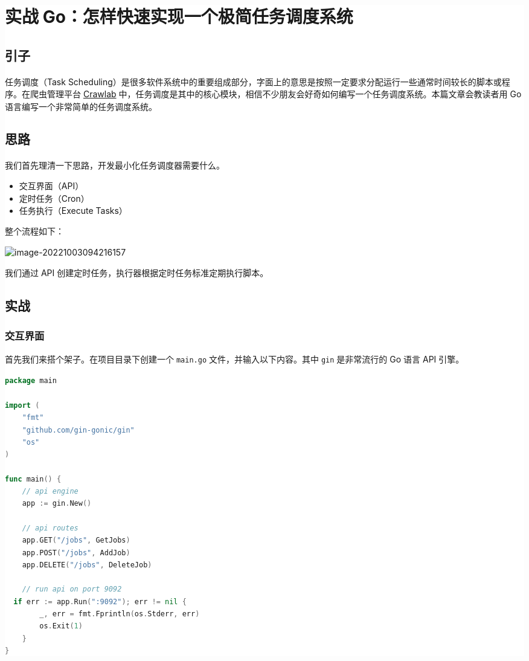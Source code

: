 # 实战 Go：怎样快速实现一个极简任务调度系统

## 引子

任务调度（Task Scheduling）是很多软件系统中的重要组成部分，字面上的意思是按照一定要求分配运行一些通常时间较长的脚本或程序。在爬虫管理平台 [Crawlab](https://github.com/crawlab-team/crawlab) 中，任务调度是其中的核心模块，相信不少朋友会好奇如何编写一个任务调度系统。本篇文章会教读者用 Go 语言编写一个非常简单的任务调度系统。

## 思路

我们首先理清一下思路，开发最小化任务调度器需要什么。

- 交互界面（API）
- 定时任务（Cron）
- 任务执行（Execute Tasks）

整个流程如下：

![image-20221003094216157](https://codao.crawlab.cn/images/2022-10-03-014216.png)

我们通过 API 创建定时任务，执行器根据定时任务标准定期执行脚本。

## 实战

### 交互界面

首先我们来搭个架子。在项目目录下创建一个 `main.go` 文件，并输入以下内容。其中 `gin` 是非常流行的 Go 语言 API 引擎。

```go
package main

import (
	"fmt"
	"github.com/gin-gonic/gin"
	"os"
)

func main() {
	// api engine
	app := gin.New()

	// api routes
	app.GET("/jobs", GetJobs)
	app.POST("/jobs", AddJob)
	app.DELETE("/jobs", DeleteJob)

	// run api on port 9092
  if err := app.Run(":9092"); err != nil {
		_, err = fmt.Fprintln(os.Stderr, err)
		os.Exit(1)
	}
}

```
